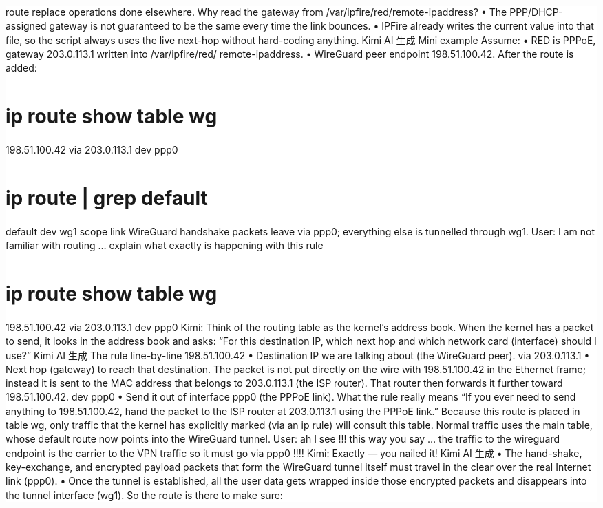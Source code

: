 route replace operations done elsewhere.
Why read the gateway from /var/ipfire/red/remote-ipaddress?
• The PPP/DHCP-assigned gateway is not guaranteed to be the same
every time the link bounces.
• IPFire already writes the current value into that file, so the script always
uses the live next-hop without hard-coding anything.
Kimi AI 生成
Mini example
Assume:
• RED is PPPoE, gateway 203.0.113.1 written into /var/ipfire/red/
remote-ipaddress.
• WireGuard peer endpoint 198.51.100.42.
After the route is added:
# ip route show table wg
198.51.100.42 via 203.0.113.1 dev ppp0
# ip route | grep default
default dev wg1 scope link
WireGuard handshake packets leave via ppp0; everything else is tunnelled
through wg1.
User:
I am not familiar with routing … explain what exactly is happening with this rule
# ip route show table wg
198.51.100.42 via 203.0.113.1 dev ppp0
Kimi:
Think of the routing table as the kernel’s address book.
When the kernel has a packet to send, it looks in the address book and asks:
“For this destination IP, which next hop and which network card
(interface) should I use?”
Kimi AI 生成
The rule line-by-line
198.51.100.42
• Destination IP we are talking about (the WireGuard peer).
via 203.0.113.1
• Next hop (gateway) to reach that destination.
The packet is not put directly on the wire with 198.51.100.42 in the
Ethernet frame; instead it is sent to the MAC address that belongs to
203.0.113.1 (the ISP router).
That router then forwards it further toward 198.51.100.42.
dev ppp0
• Send it out of interface ppp0 (the PPPoE link).
What the rule really means
“If you ever need to send anything to 198.51.100.42, hand the packet
to the ISP router at 203.0.113.1 using the PPPoE link.”
Because this route is placed in table wg, only traffic that the kernel has explicitly
marked (via an ip rule) will consult this table.
Normal traffic uses the main table, whose default route now points into the
WireGuard tunnel.
User:
ah I see !!! this way you say … the traffic to the wireguard endpoint is the carrier
to the VPN traffic so it must go via ppp0 !!!!
Kimi:
Exactly — you nailed it!
Kimi AI 生成
• The hand-shake, key-exchange, and encrypted payload packets that
form the WireGuard tunnel itself must travel in the clear over the real
Internet link (ppp0).
• Once the tunnel is established, all the user data gets wrapped inside
those encrypted packets and disappears into the tunnel interface (wg1).
So the route is there to make sure: